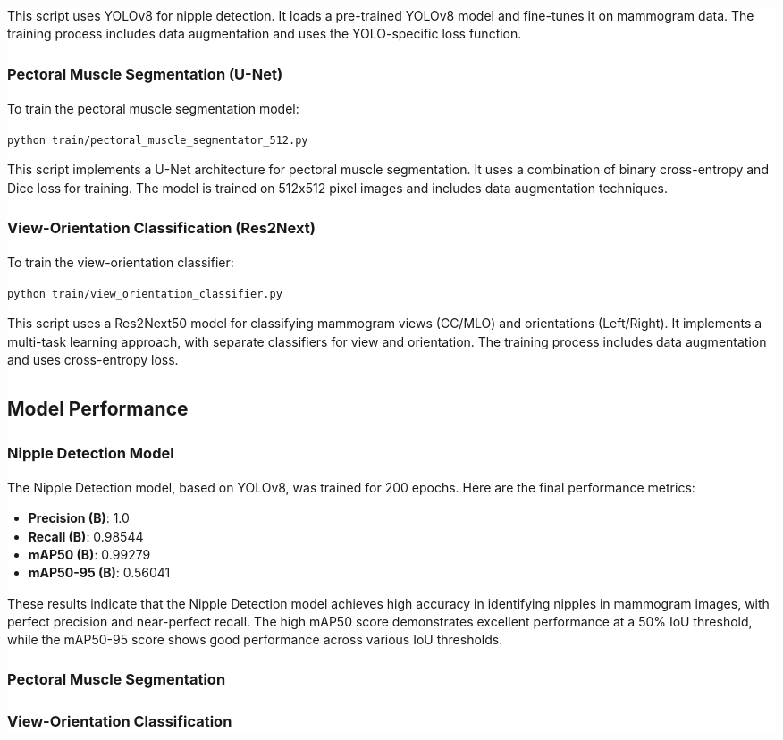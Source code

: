 This script uses YOLOv8 for nipple detection. It loads a pre-trained YOLOv8 model and fine-tunes it on mammogram data. The training process includes data augmentation and uses the YOLO-specific loss function.

### Pectoral Muscle Segmentation (U-Net)

To train the pectoral muscle segmentation model:

```
python train/pectoral_muscle_segmentator_512.py
```

This script implements a U-Net architecture for pectoral muscle segmentation. It uses a combination of binary cross-entropy and Dice loss for training. The model is trained on 512x512 pixel images and includes data augmentation techniques.

### View-Orientation Classification (Res2Next)

To train the view-orientation classifier:

```
python train/view_orientation_classifier.py
```

This script uses a Res2Next50 model for classifying mammogram views (CC/MLO) and orientations (Left/Right). It implements a multi-task learning approach, with separate classifiers for view and orientation. The training process includes data augmentation and uses cross-entropy loss.


## Model Performance

### Nipple Detection Model

The Nipple Detection model, based on YOLOv8, was trained for 200 epochs. Here are the final performance metrics:

- **Precision (B)**: 1.0
- **Recall (B)**: 0.98544
- **mAP50 (B)**: 0.99279
- **mAP50-95 (B)**: 0.56041

These results indicate that the Nipple Detection model achieves high accuracy in identifying nipples in mammogram images, with perfect precision and near-perfect recall. The high mAP50 score demonstrates excellent performance at a 50% IoU threshold, while the mAP50-95 score shows good performance across various IoU thresholds.

### Pectoral Muscle Segmentation

### View-Orientation Classification